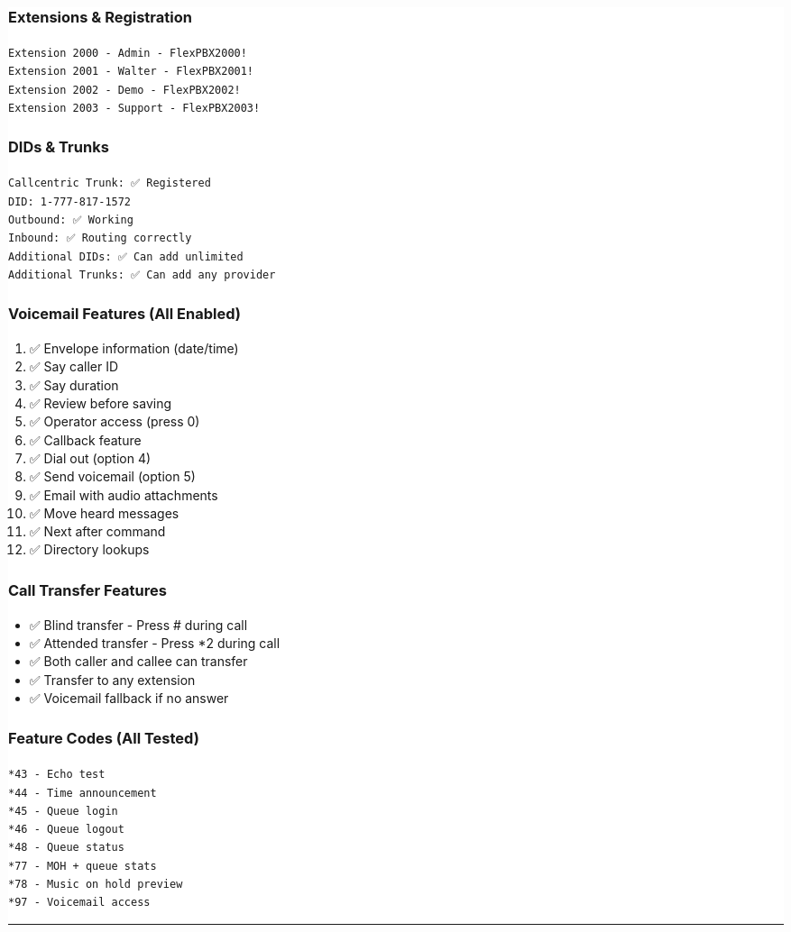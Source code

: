 ### Extensions & Registration
```
Extension 2000 - Admin - FlexPBX2000!
Extension 2001 - Walter - FlexPBX2001!
Extension 2002 - Demo - FlexPBX2002!
Extension 2003 - Support - FlexPBX2003!
```

### DIDs & Trunks
```
Callcentric Trunk: ✅ Registered
DID: 1-777-817-1572
Outbound: ✅ Working
Inbound: ✅ Routing correctly
Additional DIDs: ✅ Can add unlimited
Additional Trunks: ✅ Can add any provider
```

### Voicemail Features (All Enabled)
1. ✅ Envelope information (date/time)
2. ✅ Say caller ID
3. ✅ Say duration
4. ✅ Review before saving
5. ✅ Operator access (press 0)
6. ✅ Callback feature
7. ✅ Dial out (option 4)
8. ✅ Send voicemail (option 5)
9. ✅ Email with audio attachments
10. ✅ Move heard messages
11. ✅ Next after command
12. ✅ Directory lookups

### Call Transfer Features
- ✅ Blind transfer - Press # during call
- ✅ Attended transfer - Press *2 during call
- ✅ Both caller and callee can transfer
- ✅ Transfer to any extension
- ✅ Voicemail fallback if no answer

### Feature Codes (All Tested)
```
*43 - Echo test
*44 - Time announcement
*45 - Queue login
*46 - Queue logout
*48 - Queue status
*77 - MOH + queue stats
*78 - Music on hold preview
*97 - Voicemail access
```

---